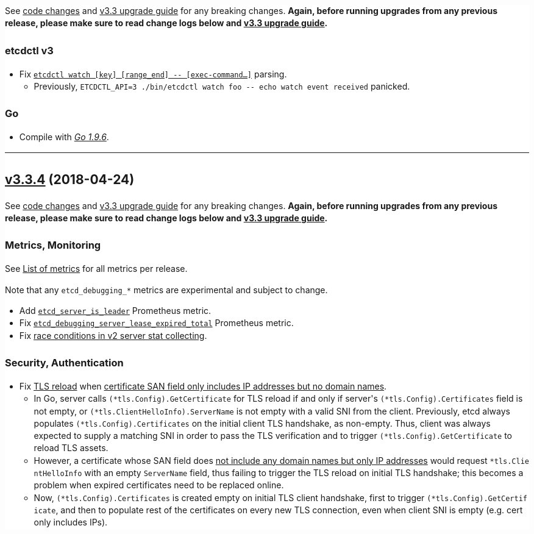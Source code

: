 See [code changes](https://github.com/etcd-io/etcd/compare/v3.3.4...v3.3.5) and [v3.3 upgrade guide](https://github.com/etcd-io/etcd/blob/master/Documentation/upgrades/upgrade_3_3.md) for any breaking changes. **Again, before running upgrades from any previous release, please make sure to read change logs below and [v3.3 upgrade guide](https://github.com/etcd-io/etcd/blob/master/Documentation/upgrades/upgrade_3_3.md).**

### etcdctl v3

- Fix [`etcdctl watch [key] [range_end] -- [exec-command…]`](https://github.com/etcd-io/etcd/pull/9688) parsing.
  - Previously,  `ETCDCTL_API=3 ./bin/etcdctl watch foo -- echo watch event received` panicked.

### Go

- Compile with [*Go 1.9.6*](https://golang.org/doc/devel/release.html#go1.9).


<hr>


## [v3.3.4](https://github.com/etcd-io/etcd/releases/tag/v3.3.4) (2018-04-24)

See [code changes](https://github.com/etcd-io/etcd/compare/v3.3.3...v3.3.4) and [v3.3 upgrade guide](https://github.com/etcd-io/etcd/blob/master/Documentation/upgrades/upgrade_3_3.md) for any breaking changes. **Again, before running upgrades from any previous release, please make sure to read change logs below and [v3.3 upgrade guide](https://github.com/etcd-io/etcd/blob/master/Documentation/upgrades/upgrade_3_3.md).**

### Metrics, Monitoring

See [List of metrics](https://etcd.readthedocs.io/en/latest/operate.html#v3-3) for all metrics per release.

Note that any `etcd_debugging_*` metrics are experimental and subject to change.

- Add [`etcd_server_is_leader`](https://github.com/etcd-io/etcd/pull/9587) Prometheus metric.
- Fix [`etcd_debugging_server_lease_expired_total`](https://github.com/etcd-io/etcd/pull/9557) Prometheus metric.
- Fix [race conditions in v2 server stat collecting](https://github.com/etcd-io/etcd/pull/9562).

### Security, Authentication

- Fix [TLS reload](https://github.com/etcd-io/etcd/pull/9570) when [certificate SAN field only includes IP addresses but no domain names](https://github.com/etcd-io/etcd/issues/9541).
  - In Go, server calls `(*tls.Config).GetCertificate` for TLS reload if and only if server's `(*tls.Config).Certificates` field is not empty, or `(*tls.ClientHelloInfo).ServerName` is not empty with a valid SNI from the client. Previously, etcd always populates `(*tls.Config).Certificates` on the initial client TLS handshake, as non-empty. Thus, client was always expected to supply a matching SNI in order to pass the TLS verification and to trigger `(*tls.Config).GetCertificate` to reload TLS assets.
  - However, a certificate whose SAN field does [not include any domain names but only IP addresses](https://github.com/etcd-io/etcd/issues/9541) would request `*tls.ClientHelloInfo` with an empty `ServerName` field, thus failing to trigger the TLS reload on initial TLS handshake; this becomes a problem when expired certificates need to be replaced online.
  - Now, `(*tls.Config).Certificates` is created empty on initial TLS client handshake, first to trigger `(*tls.Config).GetCertificate`, and then to populate rest of the certificates on every new TLS connection, even when client SNI is empty (e.g. cert only includes IPs).
